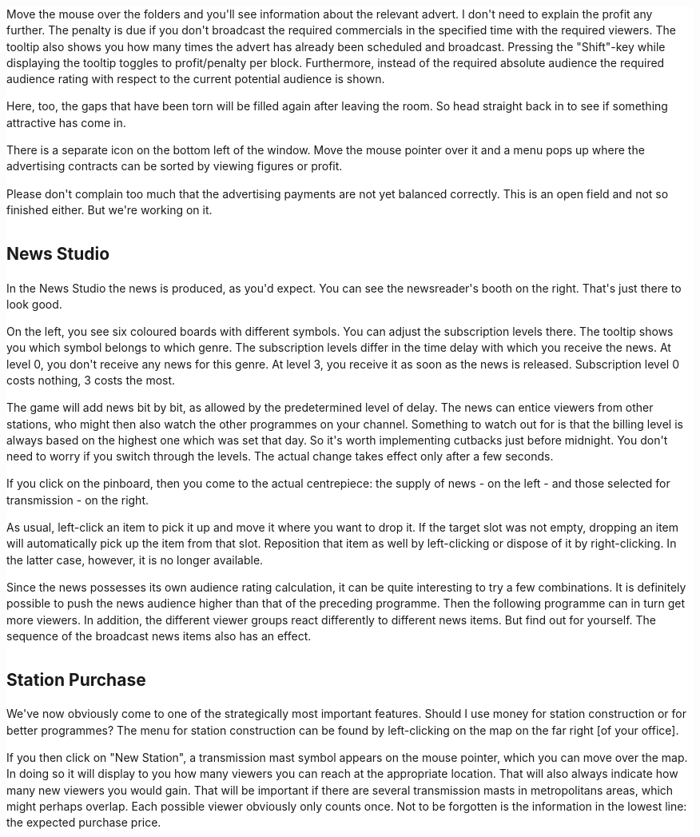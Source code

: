Move the mouse over the folders and you'll see information about the relevant advert. I don't need to explain the profit any further. The penalty is due if you don't broadcast the required commercials in the specified time with the required viewers. The tooltip also shows you how many times the advert has already been scheduled and broadcast. Pressing the "Shift"-key while displaying the tooltip toggles to profit/penalty per block. Furthermore, instead of the required absolute audience the required audience rating with respect to the current potential audience is shown.

Here, too, the gaps that have been torn will be filled again after leaving the room. So head straight back in to see if something attractive has come in.

There is a separate icon on the bottom left of the window. Move the mouse pointer over it and a menu pops up where the advertising contracts can be sorted by viewing figures or profit.

Please don't complain too much that the advertising payments are not yet balanced correctly. This is an open field and not so finished either. But we're working on it.

News Studio
-----------

In the News Studio the news is produced, as you'd expect. You can see the newsreader's booth on the right. That's just there to look good.

On the left, you see six coloured boards with different symbols. You can adjust the subscription levels there. The tooltip shows you which symbol belongs to which genre. The subscription levels differ in the time delay with which you receive the news. At level 0, you don't receive any news for this genre. At level 3, you receive it as soon as the news is released. Subscription level 0 costs nothing, 3 costs the most.

The game will add news bit by bit, as allowed by the predetermined level of delay. The news can entice viewers from other stations, who might then also watch the other programmes on your channel. Something to watch out for is that the billing level is always based on the highest one which was set that day. So it's worth implementing cutbacks just before midnight.
You don't need to worry if you switch through the levels. The actual change takes effect only after a few seconds.

If you click on the pinboard, then you come to the actual centrepiece: the supply of news - on the left - and those selected for transmission - on the right.

As usual, left-click an item to pick it up and move it where you want to drop it. If the target slot was not empty, dropping an item will automatically pick up the item from that slot. Reposition that item as well by left-clicking or dispose of it by right-clicking. In the latter case, however, it is no longer available.

Since the news possesses its own audience rating calculation, it can be quite interesting to try a few combinations. It is definitely possible to push the news audience higher than that of the preceding programme. Then the following programme can in turn get more viewers. In addition, the different viewer groups react differently to different news items. But find out for yourself. The sequence of the broadcast news items also has an effect.

Station Purchase
----------------
We've now obviously come to one of the strategically most important features. Should I use money for station construction or for better programmes? The menu for station construction can be found by left-clicking on the map on the far right [of your office].

If you then click on "New Station", a transmission mast symbol appears on the mouse pointer, which you can move over the map. In doing so it will display to you how many viewers you can reach at the appropriate location. That will also always indicate how many new viewers you would gain. That will be important if there are several transmission masts in metropolitans areas, which might perhaps overlap. Each possible viewer obviously only counts once. Not to be forgotten is the information in the lowest line: the expected purchase price.
